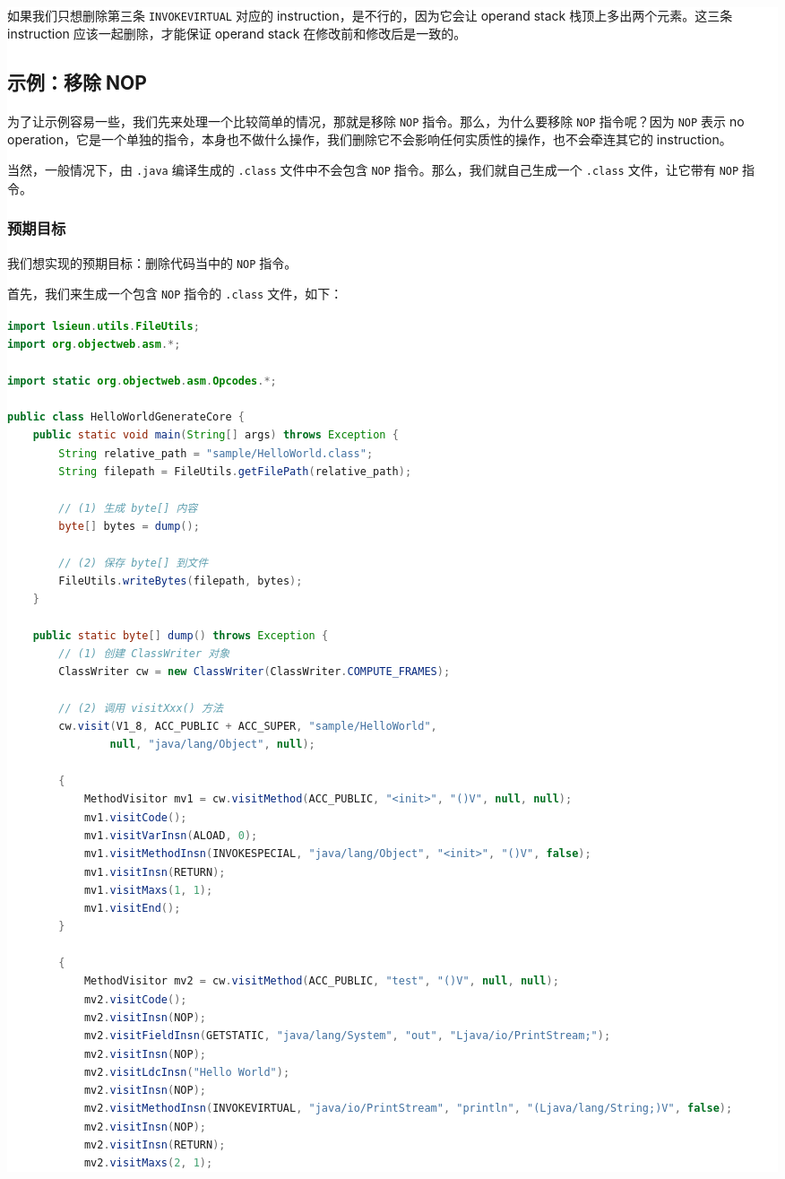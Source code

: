 如果我们只想删除第三条 `INVOKEVIRTUAL` 对应的 instruction，是不行的，因为它会让 operand stack 栈顶上多出两个元素。这三条 instruction 应该一起删除，才能保证 operand stack 在修改前和修改后是一致的。

## 示例：移除 NOP

为了让示例容易一些，我们先来处理一个比较简单的情况，那就是移除 `NOP` 指令。那么，为什么要移除 `NOP` 指令呢？因为 `NOP` 表示 no operation，它是一个单独的指令，本身也不做什么操作，我们删除它不会影响任何实质性的操作，也不会牵连其它的 instruction。

当然，一般情况下，由 `.java` 编译生成的 `.class` 文件中不会包含 `NOP` 指令。那么，我们就自己生成一个 `.class` 文件，让它带有 `NOP` 指令。

### 预期目标

我们想实现的预期目标：删除代码当中的 `NOP` 指令。

首先，我们来生成一个包含 `NOP` 指令的 `.class` 文件，如下：

```java
import lsieun.utils.FileUtils;
import org.objectweb.asm.*;

import static org.objectweb.asm.Opcodes.*;

public class HelloWorldGenerateCore {
    public static void main(String[] args) throws Exception {
        String relative_path = "sample/HelloWorld.class";
        String filepath = FileUtils.getFilePath(relative_path);

        // (1) 生成 byte[] 内容
        byte[] bytes = dump();

        // (2) 保存 byte[] 到文件
        FileUtils.writeBytes(filepath, bytes);
    }

    public static byte[] dump() throws Exception {
        // (1) 创建 ClassWriter 对象
        ClassWriter cw = new ClassWriter(ClassWriter.COMPUTE_FRAMES);

        // (2) 调用 visitXxx() 方法
        cw.visit(V1_8, ACC_PUBLIC + ACC_SUPER, "sample/HelloWorld",
                null, "java/lang/Object", null);

        {
            MethodVisitor mv1 = cw.visitMethod(ACC_PUBLIC, "<init>", "()V", null, null);
            mv1.visitCode();
            mv1.visitVarInsn(ALOAD, 0);
            mv1.visitMethodInsn(INVOKESPECIAL, "java/lang/Object", "<init>", "()V", false);
            mv1.visitInsn(RETURN);
            mv1.visitMaxs(1, 1);
            mv1.visitEnd();
        }

        {
            MethodVisitor mv2 = cw.visitMethod(ACC_PUBLIC, "test", "()V", null, null);
            mv2.visitCode();
            mv2.visitInsn(NOP);
            mv2.visitFieldInsn(GETSTATIC, "java/lang/System", "out", "Ljava/io/PrintStream;");
            mv2.visitInsn(NOP);
            mv2.visitLdcInsn("Hello World");
            mv2.visitInsn(NOP);
            mv2.visitMethodInsn(INVOKEVIRTUAL, "java/io/PrintStream", "println", "(Ljava/lang/String;)V", false);
            mv2.visitInsn(NOP);
            mv2.visitInsn(RETURN);
            mv2.visitMaxs(2, 1);
```